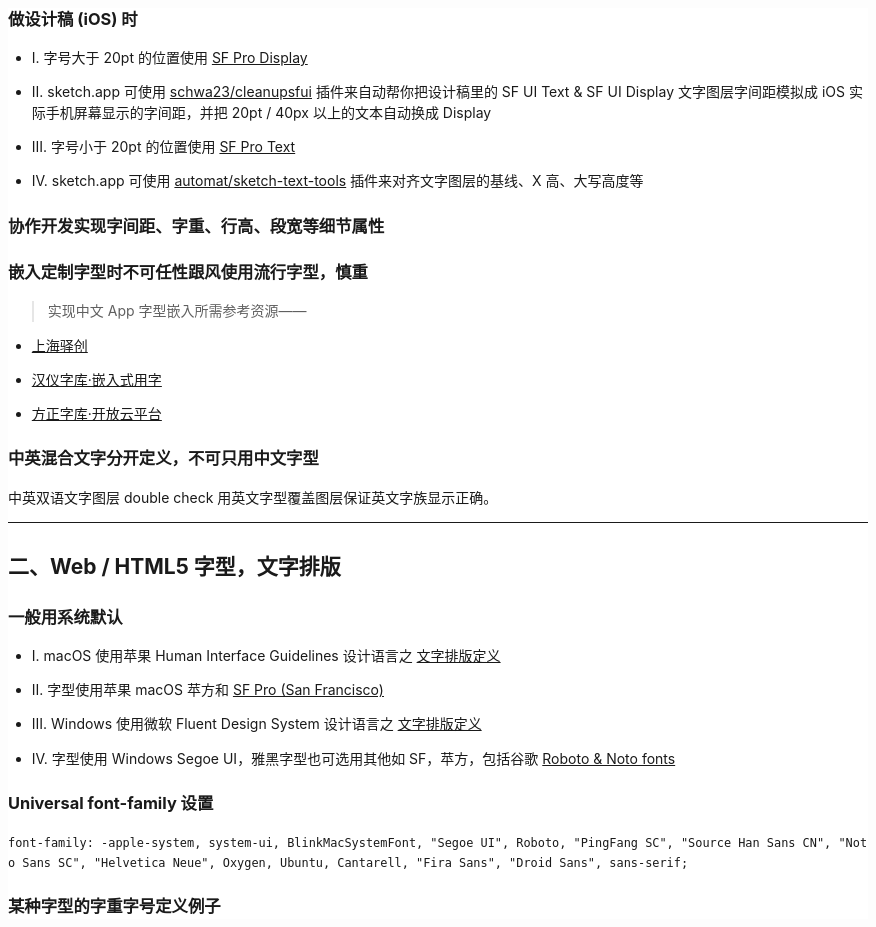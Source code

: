 
### 做设计稿 (iOS) 时

* Ⅰ. 字号大于 20pt 的位置使用 [SF Pro Display](https://developer.apple.com/fonts/)

* Ⅱ. sketch.app 可使用 [schwa23/cleanupsfui](https://github.com/schwa23/cleanupsfui) 插件来自动帮你把设计稿里的 SF UI Text & SF UI Display 文字图层字间距模拟成 iOS 实际手机屏幕显示的字间距，并把 20pt / 40px 以上的文本自动换成 Display

* Ⅲ. 字号小于 20pt 的位置使用 [SF Pro Text](https://developer.apple.com/fonts/)

* Ⅳ. sketch.app 可使用 [automat/sketch-text-tools](https://github.com/automat/sketch-text-tools) 插件来对齐文字图层的基线、X 高、大写高度等

### 协作开发实现字间距、字重、行高、段宽等细节属性

### 嵌入定制字型时不可任性跟风使用流行字型，慎重

<blockquote

> 实现中文 App 字型嵌入所需参考资源——

* [上海驿创](www.etrump.net/vnews.asp?id=731)

* [汉仪字库·嵌入式用字](www.hanyi.com.cn/solutionItem3.php)

* [方正字库·开放云平台](http://yun.foundertype.com/?utm_frm=shop)

</blockquote>

### 中英混合文字分开定义，不可只用中文字型

中英双语文字图层 double check 用英文字型覆盖图层保证英文字族显示正确。

-------

## 二、Web / HTML5 字型，文字排版

### 一般用系统默认

* Ⅰ. macOS 使用苹果 Human Interface Guidelines 设计语言之 [文字排版定义](https://developer.apple.com/macos/human-interface-guidelines/visual-design/typography/)

* Ⅱ. 字型使用苹果 macOS 苹方和 [SF Pro (San Francisco)](https://developer.apple.com/fonts/)

* Ⅲ. Windows 使用微软 Fluent Design System 设计语言之 [文字排版定义](https://docs.microsoft.com/zh-cn/windows/uwp/style/typography)

* Ⅳ. 字型使用 Windows Segoe UI，雅黑字型也可选用其他如 SF，苹方，包括谷歌 [Roboto & Noto fonts](https://material.io/guidelines/resources/roboto-noto-fonts.html)

### Universal font-family 设置

` font-family: -apple-system, system-ui, BlinkMacSystemFont, "Segoe UI", Roboto, "PingFang SC", "Source Han Sans CN", "Noto Sans SC", "Helvetica Neue", Oxygen, Ubuntu, Cantarell, "Fira Sans", "Droid Sans", sans-serif; `

### 某种字型的字重字号定义例子
